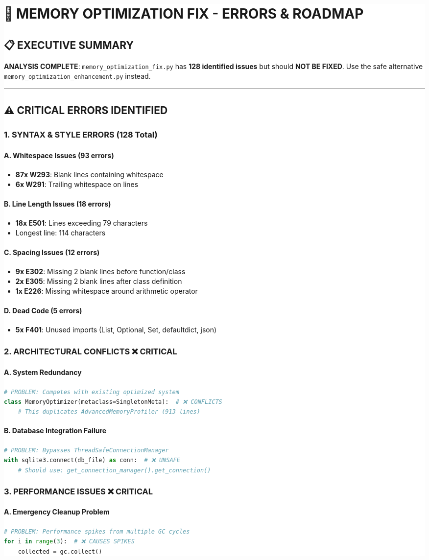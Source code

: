 # 🚨 MEMORY OPTIMIZATION FIX - ERRORS & ROADMAP

## 📋 **EXECUTIVE SUMMARY**

**ANALYSIS COMPLETE**: `memory_optimization_fix.py` has **128 identified issues** but should **NOT BE FIXED**. Use the safe alternative `memory_optimization_enhancement.py` instead.

---

## ⚠️ **CRITICAL ERRORS IDENTIFIED**

### **1. SYNTAX & STYLE ERRORS** (128 Total)

#### **A. Whitespace Issues** (93 errors)
- **87x W293**: Blank lines containing whitespace
- **6x W291**: Trailing whitespace on lines

#### **B. Line Length Issues** (18 errors)  
- **18x E501**: Lines exceeding 79 characters
- Longest line: 114 characters

#### **C. Spacing Issues** (12 errors)
- **9x E302**: Missing 2 blank lines before function/class
- **2x E305**: Missing 2 blank lines after class definition  
- **1x E226**: Missing whitespace around arithmetic operator

#### **D. Dead Code** (5 errors)
- **5x F401**: Unused imports (List, Optional, Set, defaultdict, json)

### **2. ARCHITECTURAL CONFLICTS** ❌ **CRITICAL**

#### **A. System Redundancy**
```python
# PROBLEM: Competes with existing optimized system
class MemoryOptimizer(metaclass=SingletonMeta):  # ❌ CONFLICTS
    # This duplicates AdvancedMemoryProfiler (913 lines)
```

#### **B. Database Integration Failure**
```python
# PROBLEM: Bypasses ThreadSafeConnectionManager
with sqlite3.connect(db_file) as conn:  # ❌ UNSAFE
    # Should use: get_connection_manager().get_connection()
```

### **3. PERFORMANCE ISSUES** ❌ **CRITICAL**

#### **A. Emergency Cleanup Problem**
```python
# PROBLEM: Performance spikes from multiple GC cycles
for i in range(3):  # ❌ CAUSES SPIKES
    collected = gc.collect()
```
